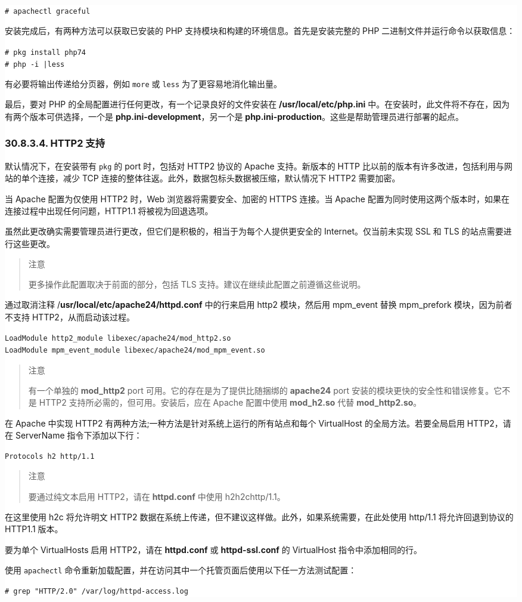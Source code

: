 ```
# apachectl graceful
```

安装完成后，有两种方法可以获取已安装的 PHP 支持模块和构建的环境信息。首先是安装完整的 PHP 二进制文件并运行命令以获取信息：

```
# pkg install php74
# php -i |less
```

有必要将输出传递给分页器，例如 `more` 或 `less` 为了更容易地消化输出量。

最后，要对 PHP 的全局配置进行任何更改，有一个记录良好的文件安装在 **/usr/local/etc/php.ini** 中。在安装时，此文件将不存在，因为有两个版本可供选择，一个是 **php.ini-development**，另一个是 **php.ini-production**。这些是帮助管理员进行部署的起点。

### 30.8.3.4. HTTP2 支持

默认情况下，在安装带有 `pkg` 的 port 时，包括对 HTTP2 协议的 Apache 支持。新版本的 HTTP 比以前的版本有许多改进，包括利用与网站的单个连接，减少 TCP 连接的整体往返。此外，数据包标头数据被压缩，默认情况下 HTTP2 需要加密。

当 Apache 配置为仅使用 HTTP2 时，Web 浏览器将需要安全、加密的 HTTPS 连接。当 Apache 配置为同时使用这两个版本时，如果在连接过程中出现任何问题，HTTP1.1 将被视为回退选项。

虽然此更改确实需要管理员进行更改，但它们是积极的，相当于为每个人提供更安全的 Internet。仅当前未实现 SSL 和 TLS 的站点需要进行这些更改。

>注意
>
>更多操作此配置取决于前面的部分，包括 TLS 支持。建议在继续此配置之前遵循这些说明。

通过取消注释 /**usr/local/etc/apache24/httpd.conf** 中的行来启用 http2 模块，然后用 mpm\_event 替换 mpm\_prefork 模块，因为前者不支持 HTTP2，从而启动该过程。

```
LoadModule http2_module libexec/apache24/mod_http2.so
LoadModule mpm_event_module libexec/apache24/mod_mpm_event.so
```

>注意
>
>有一个单独的 **mod\_http2** port 可用。它的存在是为了提供比随捆绑的 **apache24** port 安装的模块更快的安全性和错误修复。它不是 HTTP2 支持所必需的，但可用。安装后，应在 Apache 配置中使用 **mod\_h2.so** 代替 **mod\_http2.so**。

在 Apache 中实现 HTTP2 有两种方法;一种方法是针对系统上运行的所有站点和每个 VirtualHost 的全局方法。若要全局启用 HTTP2，请在 ServerName 指令下添加以下行：

```
Protocols h2 http/1.1
```

>注意
>
>要通过纯文本启用 HTTP2，请在 **httpd.conf** 中使用 h2h2chttp/1.1。

在这里使用 h2c 将允许明文 HTTP2 数据在系统上传递，但不建议这样做。此外，如果系统需要，在此处使用 http/1.1 将允许回退到协议的 HTTP1.1 版本。

要为单个 VirtualHosts 启用 HTTP2，请在 **httpd.conf** 或 **httpd-ssl.conf** 的 VirtualHost 指令中添加相同的行。

使用 `apachectl` 命令重新加载配置，并在访问其中一个托管页面后使用以下任一方法测试配置：

```
# grep "HTTP/2.0" /var/log/httpd-access.log
```
